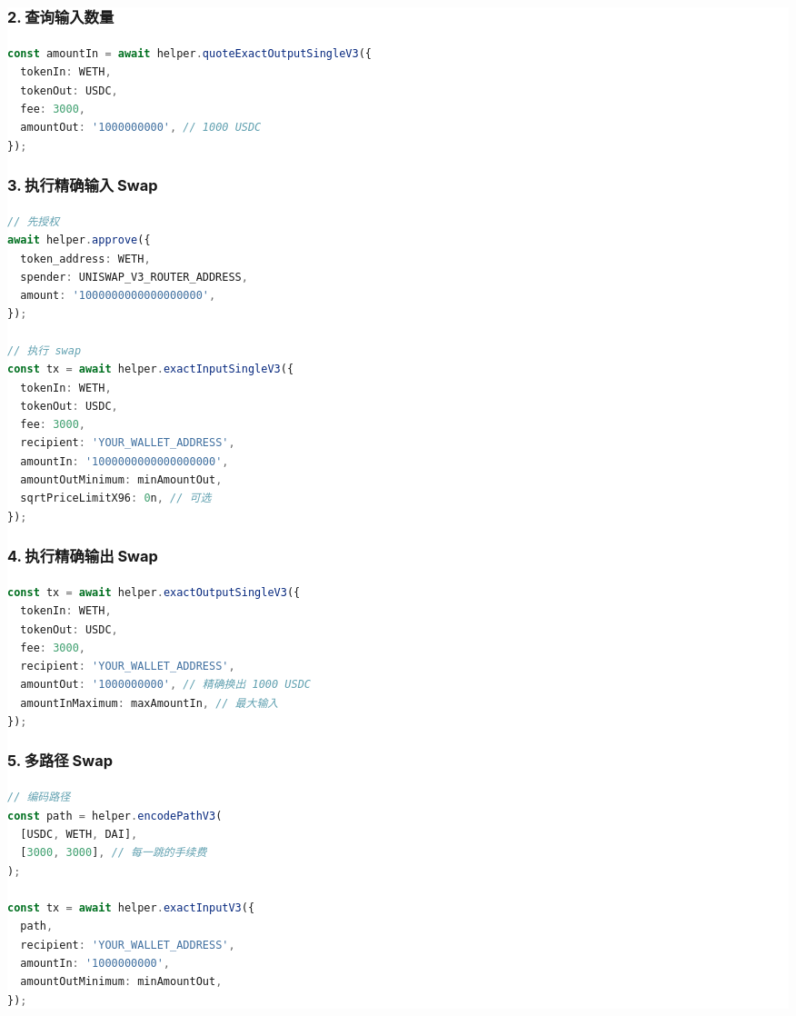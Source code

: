 ### 2. 查询输入数量

```typescript
const amountIn = await helper.quoteExactOutputSingleV3({
  tokenIn: WETH,
  tokenOut: USDC,
  fee: 3000,
  amountOut: '1000000000', // 1000 USDC
});
```

### 3. 执行精确输入 Swap

```typescript
// 先授权
await helper.approve({
  token_address: WETH,
  spender: UNISWAP_V3_ROUTER_ADDRESS,
  amount: '1000000000000000000',
});

// 执行 swap
const tx = await helper.exactInputSingleV3({
  tokenIn: WETH,
  tokenOut: USDC,
  fee: 3000,
  recipient: 'YOUR_WALLET_ADDRESS',
  amountIn: '1000000000000000000',
  amountOutMinimum: minAmountOut,
  sqrtPriceLimitX96: 0n, // 可选
});
```

### 4. 执行精确输出 Swap

```typescript
const tx = await helper.exactOutputSingleV3({
  tokenIn: WETH,
  tokenOut: USDC,
  fee: 3000,
  recipient: 'YOUR_WALLET_ADDRESS',
  amountOut: '1000000000', // 精确换出 1000 USDC
  amountInMaximum: maxAmountIn, // 最大输入
});
```

### 5. 多路径 Swap

```typescript
// 编码路径
const path = helper.encodePathV3(
  [USDC, WETH, DAI],
  [3000, 3000], // 每一跳的手续费
);

const tx = await helper.exactInputV3({
  path,
  recipient: 'YOUR_WALLET_ADDRESS',
  amountIn: '1000000000',
  amountOutMinimum: minAmountOut,
});
```
